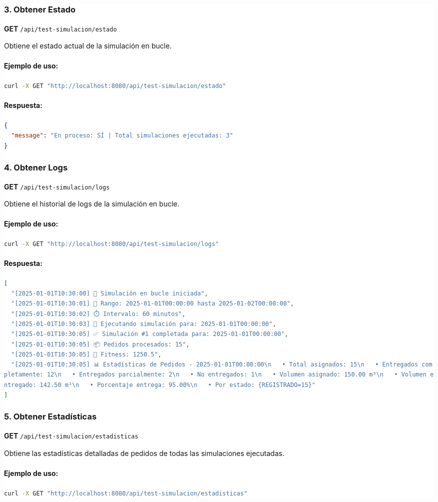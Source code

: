 ### 3. Obtener Estado
**GET** `/api/test-simulacion/estado`

Obtiene el estado actual de la simulación en bucle.

#### Ejemplo de uso:
```bash
curl -X GET "http://localhost:8080/api/test-simulacion/estado"
```

#### Respuesta:
```json
{
  "message": "En proceso: SÍ | Total simulaciones ejecutadas: 3"
}
```

### 4. Obtener Logs
**GET** `/api/test-simulacion/logs`

Obtiene el historial de logs de la simulación en bucle.

#### Ejemplo de uso:
```bash
curl -X GET "http://localhost:8080/api/test-simulacion/logs"
```

#### Respuesta:
```json
[
  "[2025-01-01T10:30:00] 🚀 Simulación en bucle iniciada",
  "[2025-01-01T10:30:01] 📅 Rango: 2025-01-01T00:00:00 hasta 2025-01-02T00:00:00",
  "[2025-01-01T10:30:02] ⏱️ Intervalo: 60 minutos",
  "[2025-01-01T10:30:03] 🔄 Ejecutando simulación para: 2025-01-01T00:00:00",
  "[2025-01-01T10:30:05] ✅ Simulación #1 completada para: 2025-01-01T00:00:00",
  "[2025-01-01T10:30:05] 📦 Pedidos procesados: 15",
  "[2025-01-01T10:30:05] 🧬 Fitness: 1250.5",
  "[2025-01-01T10:30:05] 📊 Estadísticas de Pedidos - 2025-01-01T00:00:00\n   • Total asignados: 15\n   • Entregados completamente: 12\n   • Entregados parcialmente: 2\n   • No entregados: 1\n   • Volumen asignado: 150.00 m³\n   • Volumen entregado: 142.50 m³\n   • Porcentaje entrega: 95.00%\n   • Por estado: {REGISTRADO=15}"
]
```

### 5. Obtener Estadísticas
**GET** `/api/test-simulacion/estadisticas`

Obtiene las estadísticas detalladas de pedidos de todas las simulaciones ejecutadas.

#### Ejemplo de uso:
```bash
curl -X GET "http://localhost:8080/api/test-simulacion/estadisticas"
```
